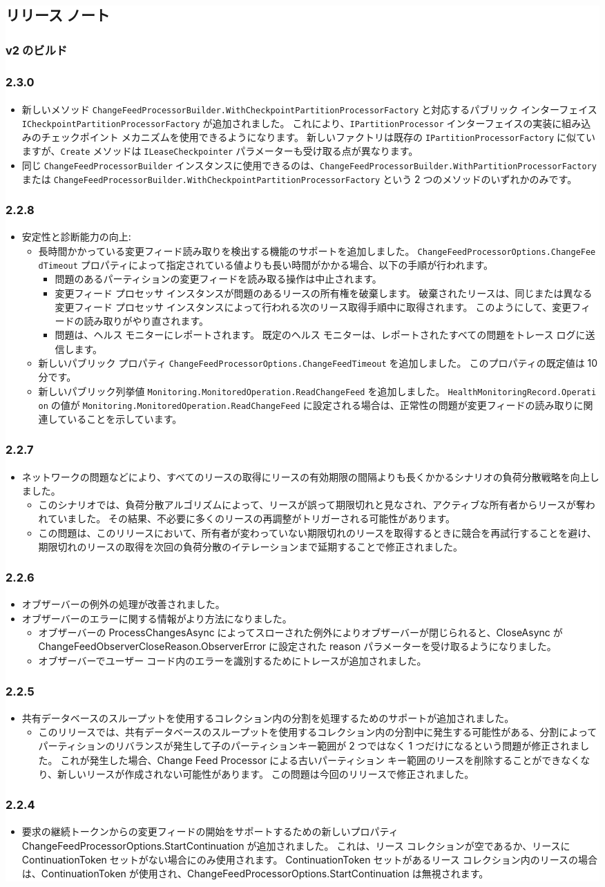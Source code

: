 ## <a name="release-notes"></a>リリース ノート

### <a name="v2-builds"></a>v2 のビルド

### <a name="230"></a><a name="2.3.0"></a>2.3.0
* 新しいメソッド `ChangeFeedProcessorBuilder.WithCheckpointPartitionProcessorFactory` と対応するパブリック インターフェイス `ICheckpointPartitionProcessorFactory` が追加されました。 これにより、`IPartitionProcessor` インターフェイスの実装に組み込みのチェックポイント メカニズムを使用できるようになります。 新しいファクトリは既存の `IPartitionProcessorFactory` に似ていますが、`Create` メソッドは `ILeaseCheckpointer` パラメーターも受け取る点が異なります。
* 同じ `ChangeFeedProcessorBuilder` インスタンスに使用できるのは、`ChangeFeedProcessorBuilder.WithPartitionProcessorFactory` または `ChangeFeedProcessorBuilder.WithCheckpointPartitionProcessorFactory` という 2 つのメソッドのいずれかのみです。

### <a name="228"></a><a name="2.2.8"></a>2.2.8
* 安定性と診断能力の向上:
  * 長時間かかっている変更フィード読み取りを検出する機能のサポートを追加しました。 `ChangeFeedProcessorOptions.ChangeFeedTimeout` プロパティによって指定されている値よりも長い時間がかかる場合、以下の手順が行われます。
    * 問題のあるパーティションの変更フィードを読み取る操作は中止されます。
    * 変更フィード プロセッサ インスタンスが問題のあるリースの所有権を破棄します。 破棄されたリースは、同じまたは異なる変更フィード プロセッサ インスタンスによって行われる次のリース取得手順中に取得されます。 このようにして、変更フィードの読み取りがやり直されます。
    * 問題は、ヘルス モニターにレポートされます。 既定のヘルス モニターは、レポートされたすべての問題をトレース ログに送信します。
  * 新しいパブリック プロパティ `ChangeFeedProcessorOptions.ChangeFeedTimeout` を追加しました。 このプロパティの既定値は 10 分です。
  * 新しいパブリック列挙値 `Monitoring.MonitoredOperation.ReadChangeFeed` を追加しました。 `HealthMonitoringRecord.Operation` の値が `Monitoring.MonitoredOperation.ReadChangeFeed` に設定される場合は、正常性の問題が変更フィードの読み取りに関連していることを示しています。

### <a name="227"></a><a name="2.2.7"></a>2.2.7
* ネットワークの問題などにより、すべてのリースの取得にリースの有効期限の間隔よりも長くかかるシナリオの負荷分散戦略を向上しました。
  * このシナリオでは、負荷分散アルゴリズムによって、リースが誤って期限切れと見なされ、アクティブな所有者からリースが奪われていました。 その結果、不必要に多くのリースの再調整がトリガーされる可能性があります。
  * この問題は、このリリースにおいて、所有者が変わっていない期限切れのリースを取得するときに競合を再試行することを避け、期限切れのリースの取得を次回の負荷分散のイテレーションまで延期することで修正されました。

### <a name="226"></a><a name="2.2.6"></a>2.2.6
* オブザーバーの例外の処理が改善されました。
* オブザーバーのエラーに関する情報がより方法になりました。
  * オブザーバーの ProcessChangesAsync によってスローされた例外によりオブザーバーが閉じられると、CloseAsync が ChangeFeedObserverCloseReason.ObserverError に設定された reason パラメーターを受け取るようになりました。
  * オブザーバーでユーザー コード内のエラーを識別するためにトレースが追加されました。

### <a name="225"></a><a name="2.2.5"></a>2.2.5
* 共有データベースのスループットを使用するコレクション内の分割を処理するためのサポートが追加されました。
  * このリリースでは、共有データベースのスループットを使用するコレクション内の分割中に発生する可能性がある、分割によってパーティションのリバランスが発生して子のパーティションキー範囲が 2 つではなく 1 つだけになるという問題が修正されました。 これが発生した場合、Change Feed Processor による古いパーティション キー範囲のリースを削除することができなくなり、新しいリースが作成されない可能性があります。 この問題は今回のリリースで修正されました。

### <a name="224"></a><a name="2.2.4"></a>2.2.4
* 要求の継続トークンからの変更フィードの開始をサポートするための新しいプロパティ ChangeFeedProcessorOptions.StartContinuation が追加されました。 これは、リース コレクションが空であるか、リースに ContinuationToken セットがない場合にのみ使用されます。 ContinuationToken セットがあるリース コレクション内のリースの場合は、ContinuationToken が使用され、ChangeFeedProcessorOptions.StartContinuation は無視されます。
